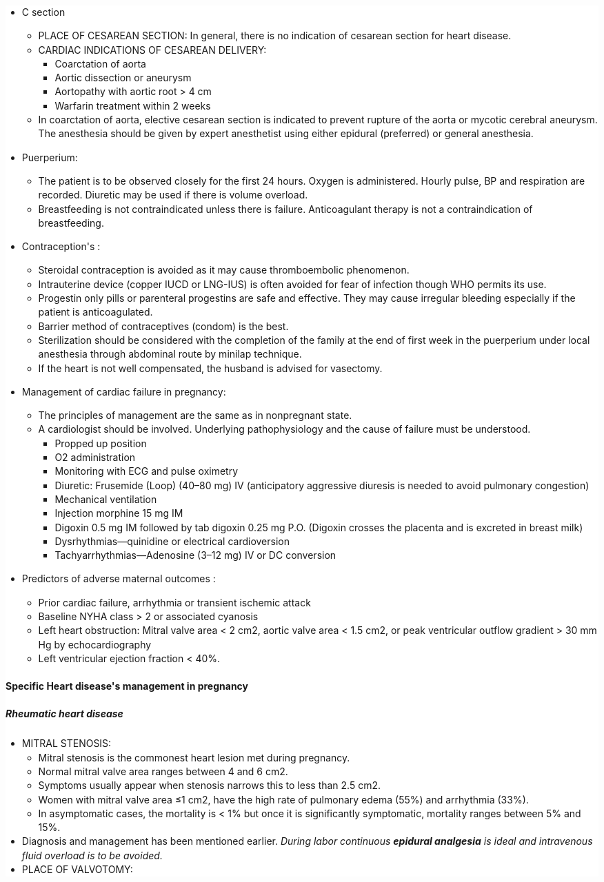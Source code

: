 - C section
	- PLACE OF CESAREAN SECTION: In general, there is no indication of cesarean section for heart disease.
	- CARDIAC INDICATIONS OF CESAREAN DELIVERY: 
		- Coarctation of aorta
		- Aortic dissection or aneurysm 
		- Aortopathy with aortic root > 4 cm 
		- Warfarin treatment within 2 weeks
	- In coarctation of aorta, elective cesarean section is indicated to prevent rupture of the aorta or mycotic cerebral aneurysm. The anesthesia should be given by expert anesthetist using either epidural (preferred) or general anesthesia.

- Puerperium:
	- The patient is to be observed closely for the first 24 hours. Oxygen is administered. Hourly pulse, BP and respiration are recorded. Diuretic may be used if there is volume overload.
	- Breastfeeding is not contraindicated unless there is failure. Anticoagulant therapy is not a contraindication of breastfeeding.

- Contraception's : 
	- Steroidal contraception is avoided as it may cause thromboembolic phenomenon.
	- Intrauterine device (copper IUCD or LNG-IUS) is often avoided for fear of infection though WHO permits its use. 
	- Progestin only pills or parenteral progestins are safe and effective. They may cause irregular bleeding especially if the patient is anticoagulated. 
	- Barrier method of contraceptives (condom) is the best. 
	- Sterilization should be considered with the completion of the family at the end of first week in the puerperium under local anesthesia through abdominal route by minilap technique. 
	- If the heart is not well compensated, the husband is advised for vasectomy.

- Management of cardiac failure in pregnancy: 
	- The principles of management are the same as in nonpregnant state. 
	- A cardiologist should be involved. Underlying pathophysiology and the cause of failure must be understood.
		- Propped up position 
		- O2 administration 
		- Monitoring with ECG and pulse oximetry
		- Diuretic: Frusemide (Loop) (40–80 mg) IV (anticipatory aggressive diuresis is needed to avoid pulmonary congestion)
		- Mechanical ventilation 
		- Injection morphine 15 mg IM
		- Digoxin 0.5 mg IM followed by tab digoxin 0.25 mg P.O. (Digoxin crosses the placenta and is excreted in breast milk)
		- Dysrhythmias—quinidine or electrical cardioversion
		- Tachyarrhythmias—Adenosine (3–12 mg) IV or DC conversion

- Predictors of adverse maternal outcomes :
	- Prior cardiac failure, arrhythmia or transient ischemic attack 
	- Baseline NYHA class > 2 or associated cyanosis
	- Left heart obstruction: Mitral valve area < 2 cm2, aortic valve area < 1.5 cm2, or peak ventricular outflow gradient > 30 mm Hg by echocardiography
	- Left ventricular ejection fraction < 40%.
#### Specific Heart disease's management in pregnancy
##### Rheumatic heart disease
- MITRAL STENOSIS: 
	- Mitral stenosis is the commonest heart lesion met during pregnancy. 
	- Normal mitral valve area ranges between 4 and 6 cm2. 
	- Symptoms usually appear when stenosis narrows this to less than 2.5 cm2. 
	- Women with mitral valve area ≤1 cm2, have the high rate of pulmonary edema (55%) and arrhythmia (33%). 
	- In asymptomatic cases, the mortality is < 1% but once it is significantly symptomatic, mortality ranges between 5% and 15%.
- Diagnosis and management has been mentioned earlier. *During labor continuous **epidural analgesia** is ideal and intravenous fluid overload is to be avoided.*
- PLACE OF VALVOTOMY: 
